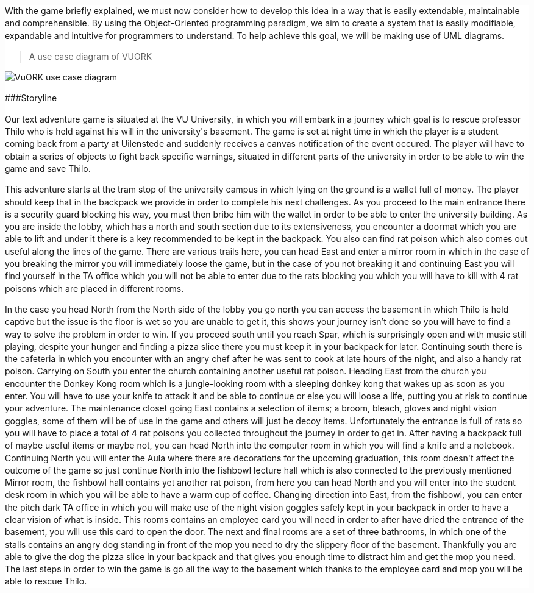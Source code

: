 With the game briefly explained, we must now consider how to develop this idea in a way that is easily extendable, maintainable and comprehensible. By using the Object-Oriented programming paradigm, we aim to create a system that is easily modifiable, expandable and intuitive for programmers to understand. To help achieve this goal, we will be making use of UML diagrams. 

>A use case diagram of VUORK

![VuORK use case diagram](https://i.postimg.cc/MHv8yYTz/Bildschirmfoto-2020-03-30-um-16-05-03.png)


###Storyline

Our text adventure game is situated at the VU University, in which you will embark in a journey which goal is to rescue professor Thilo who is held against his will in the university's basement. The game is set at night time in which the player is a student coming back from a party at Uilenstede and suddenly receives a canvas notification of the event occured. The player will have to obtain a series of objects to fight back specific warnings, situated in different parts of the university in order to be able to win the game and save Thilo.

This adventure starts at the tram stop of the university campus in which lying on the ground is a wallet full of money. The player should keep that in the backpack we provide in order to complete his next challenges. As you proceed to the main entrance there is a security guard blocking his way, you must then bribe him with the wallet in order to be able to enter the university building. As you are inside the lobby, which has a north and south section due to its extensiveness, you encounter a doormat which you are able to lift and under it there is a key recommended to be kept in the backpack. You also can find rat poison which also comes out useful along the lines of the game. There are various trails here, you can head East and enter a mirror room in which in the case of you breaking the mirror you will immediately loose the game, but in the case of you not breaking it and continuing East you will find yourself in the TA office which you will not be able to enter due to the rats blocking you which you will have to kill with 4 rat poisons which are placed in different rooms.

 In the case you head North from the North side of the lobby you go north you can access the basement in which Thilo is held captive but the issue is the floor is wet so you are unable to get it, this shows your journey isn’t done so you will have to find a way to solve the problem in order to win. If you proceed south until you reach Spar, which is surprisingly open and with music still playing, despite your hunger and finding a pizza slice there you must keep it in your backpack for later. Continuing south there is the cafeteria in which you encounter with an angry chef after he was sent to cook at late hours of the night, and also a handy rat poison. Carrying on South you enter the church containing another useful rat poison. Heading East from the church you encounter the Donkey Kong room which is a jungle-looking room with a sleeping donkey kong that wakes up as soon as you enter. You will have to use your knife to attack it and be able to continue or else you will loose a life, putting you at risk to continue your adventure. The maintenance closet going East  contains a selection of items; a broom, bleach, gloves and night vision goggles, some of them will be of use in the game and others will just be decoy items. Unfortunately the entrance is full of rats so you will have to place a total of 4 rat poisons you collected throughout the journey in order to get in. After having a backpack full of maybe useful items or maybe not, you can head North into the computer room in which you will find a knife and a notebook. Continuing North you will enter the Aula where there are decorations for the upcoming graduation, this room doesn't affect the outcome of the game so just continue North into the fishbowl lecture hall which is also connected to the previously mentioned Mirror room, the fishbowl hall contains yet another rat poison, from here you can head North and you will enter into the student desk room in which you will be able to have a warm cup of coffee. Changing direction into East, from the fishbowl, you can enter the pitch dark TA office in which you will make use of the night vision goggles safely kept in your backpack in order to have a clear vision of what is inside. This rooms contains an employee card you will need in order to after have dried the entrance of the basement, you will use this card to open the door. The next and final rooms are a set of three bathrooms, in which one of the stalls contains an angry dog standing in front of the mop you need to dry the slippery floor of the basement. Thankfully you are able to give the dog the pizza slice in your backpack and that gives you enough time to distract him and get the mop you need. The last steps in order to win the game is go all the way to the basement which thanks to the employee card and mop you will be able to rescue Thilo.
